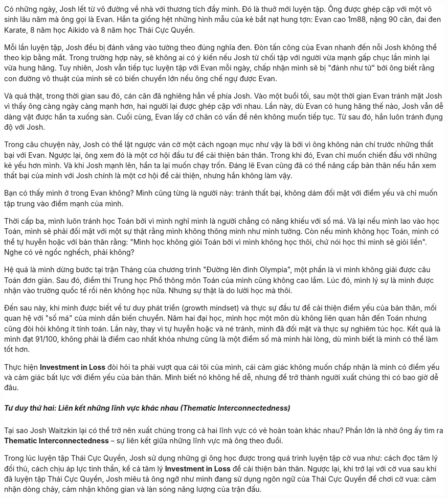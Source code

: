 Có những ngày, Josh lết từ võ đường về nhà với thương tích đầy mình. Đó là thuở mới luyện tập. Ông được ghép cặp với một võ sinh lâu năm mà ông gọi là Evan. Hắn ta giống hệt những hình mẫu của kẻ bắt nạt hung tợn: Evan cao 1m88, nặng 90 cân, đai đen Karate, 8 năm học Aikido và 8 năm học Thái Cực Quyền.

Mỗi lần luyện tập, Josh đều bị đánh văng vào tường theo đúng nghĩa đen. Đòn tấn công của Evan nhanh đến nỗi Josh không thể theo kịp bằng mắt. Trong trường hợp này, sẽ không ai có ý kiến nếu Josh từ chối tập với người vừa mạnh gấp chục lần mình lại vừa hung hăng. Tuy nhiên, Josh vẫn tiếp tục luyện tập với Evan mỗi ngày, chấp nhận mình sẽ bị "đánh như tử" bởi ông biết rằng con đường võ thuật của mình sẽ có biến chuyển lớn nếu ông chế ngự được Evan.

Và quả thật, trong thời gian sau đó, cán cân đã nghiêng hẳn về phía Josh. Vào một buổi tối, sau một thời gian Evan tránh mặt Josh vì thấy ông càng ngày càng mạnh hơn, hai người lại được ghép cặp với nhau. Lần này, dù Evan có hung hăng thế nào, Josh vẫn dễ dàng vật được hắn ta xuống sàn. Cuối cùng, Evan lấy cớ chân có vấn đề nên không muốn tiếp tục. Từ sau đó, hắn luôn tránh đụng độ với Josh.

Trong câu chuyện này, Josh có thể lật ngược ván cờ một cách ngoạn mục như vậy là bởi vì ông không nản chí trước những thất bại với Evan. Ngược lại, ông xem đó là một cơ hội đầu tư để cải thiện bản thân. Trong khi đó, Evan chỉ muốn chiến đấu với những kẻ yếu hơn mình. Và khi Josh mạnh lên, hắn ta lại muốn chạy trốn. Đáng lẽ Evan cũng đã có thể nâng cấp bản thân nếu hắn xem thất bại của mình với Josh chính là một cơ hội để cải thiện, nhưng hắn không làm vậy.

Bạn có thấy mình ở trong Evan không? Mình cũng từng là người này: tránh thất bại, không dám đối mặt với điểm yếu và chỉ muốn tập trung vào điểm mạnh của mình.

Thời cấp ba, mình luôn tránh học Toán bởi vì mình nghĩ mình là người chẳng có năng khiếu với số má. Và lại nếu mình lao vào học Toán, mình sẽ phải đối mặt với một sự thật rằng mình không thông minh như mình tưởng. Còn nếu mình không học Toán, mình có thể tự huyễn hoặc với bản thân rằng: "Mình học không giỏi Toán bởi vì mình không học thôi, chứ nói học thì mình sẽ giỏi liền". Nghe có vẻ ngốc nghếch, phải không?

Hệ quả là mình dừng bước tại trận Tháng của chương trình "Đường lên đỉnh Olympia", một phần là vì mình không giải được câu Toán đơn giản. Sau đó, điểm thi Trung học Phổ thông môn Toán của mình cũng không cao lắm. Lúc đó, mình lý sự là mình được nhận vào trường quốc tế rồi nên không học nữa. Nhưng sự thật là do lười học mà thôi.

Đến sau này, khi mình được biết về tư duy phát triển (growth mindset) và thực sự đầu tư để cải thiện điểm yếu của bản thân, mối quan hệ với "số má" của mình dần biến chuyển. Năm hai đại học, mình học một môn dù không liên quan hẳn đến Toán nhưng cũng đòi hỏi không ít tính toán. Lần này, thay vì tự huyễn hoặc và né tránh, mình đã đối mặt và thực sự nghiêm túc học. Kết quả là mình đạt 91/100, không phải là điểm cao nhất khóa nhưng cũng là một điểm số mà mình hài lòng, dù mình biết là mình có thể làm tốt hơn.

Thực hiện **Investment in Loss** đòi hỏi ta phải vượt qua cái tôi của mình, cái cảm giác không muốn chấp nhận là mình có điểm yếu và cảm giác bất lực với điểm yếu của bản thân. Mình biết nó không hề dễ, nhưng để trở thành người xuất chúng thì có bao giờ dễ đâu.

##### **Tư duy thứ hai: Liên kết những lĩnh vực khác nhau (Thematic Interconnectedness)**

Tại sao Josh Waitzkin lại có thể trở nên xuất chúng trong cả hai lĩnh vực có vẻ hoàn toàn khác nhau? Phần lớn là nhờ ông ấy tìm ra **Thematic Interconnectedness** – sự liên kết giữa những lĩnh vực mà ông theo đuổi.

Trong lúc luyện tập Thái Cực Quyền, Josh sử dụng những gì ông học được trong quá trình luyện tập cờ vua như: cách đọc tâm lý đối thủ, cách chịu áp lực tinh thần, kể cả tâm lý **Investment in Loss** để cải thiện bản thân. Ngược lại, khi trở lại với cờ vua sau khi đã luyện tập Thái Cực Quyền, Josh miêu tả ông ngỡ như mình đang sử dụng ngôn ngữ của Thái Cực Quyền để chơi cờ vua: cảm nhận dòng chảy, cảm nhận không gian và làn sóng năng lượng của trận đấu.

